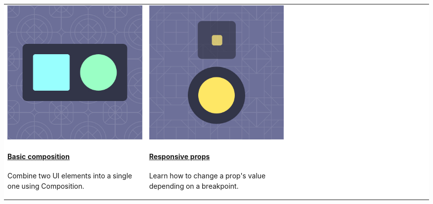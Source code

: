 <table border="0">
  <tr>
    <td width="33%" valign="top">
      <a href="https://codesandbox.io/s/basic-composition-5mvlr" target="_blank">
        <img src="materials/example-thumbnails/basic-composition.jpg" alt="Basic composition: square and circle" />
        <h4>Basic composition</h4>
      </a>
      <p>Combine two UI elements into a single one using Composition.</p>
    </td>
    <td width="33%" valign="top">
      <a href="https://codesandbox.io/s/responsive-props-8m14f" target="_blank">
        <img src="materials/example-thumbnails/responsive-props.jpg" alt="Component with responsive props" />
        <h4>Responsive props</h4>
      </a>
      <p>Learn how to change a prop's value depending on a breakpoint.</p>
    </td>
    <td width="33%" valign="top">
      <a href="https://codesandbox.io/s/nested-composition-8p8pk" target="_blank">